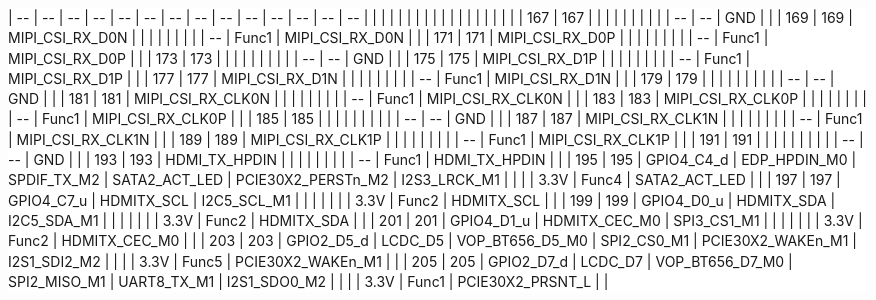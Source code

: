 | --        | --      | --                | --                | --               | --                  | --                  | --               | --    | --    | --    | --     | --                        | --                            |                      |
|           |         |                   |                   |                  |                     |                     |                  |       |       |       |        |                           |                               |                      |
| 167       | 167     |                   |                   |                  |                     |                     |                  |       |       |       | --     | --                        | GND                           |                      |
| 169       | 169     | MIPI_CSI_RX_D0N   |                   |                  |                     |                     |                  |       |       |       | --     | Func1                     | MIPI_CSI_RX_D0N               |                      |
| 171       | 171     | MIPI_CSI_RX_D0P   |                   |                  |                     |                     |                  |       |       |       | --     | Func1                     | MIPI_CSI_RX_D0P               |                      |
| 173       | 173     |                   |                   |                  |                     |                     |                  |       |       |       | --     | --                        | GND                           |                      |
| 175       | 175     | MIPI_CSI_RX_D1P   |                   |                  |                     |                     |                  |       |       |       | --     | Func1                     | MIPI_CSI_RX_D1P               |                      |
| 177       | 177     | MIPI_CSI_RX_D1N   |                   |                  |                     |                     |                  |       |       |       | --     | Func1                     | MIPI_CSI_RX_D1N               |                      |
| 179       | 179     |                   |                   |                  |                     |                     |                  |       |       |       | --     | --                        | GND                           |                      |
| 181       | 181     | MIPI_CSI_RX_CLK0N |                   |                  |                     |                     |                  |       |       |       | --     | Func1                     | MIPI_CSI_RX_CLK0N             |                      |
| 183       | 183     | MIPI_CSI_RX_CLK0P |                   |                  |                     |                     |                  |       |       |       | --     | Func1                     | MIPI_CSI_RX_CLK0P             |                      |
| 185       | 185     |                   |                   |                  |                     |                     |                  |       |       |       | --     | --                        | GND                           |                      |
| 187       | 187     | MIPI_CSI_RX_CLK1N |                   |                  |                     |                     |                  |       |       |       | --     | Func1                     | MIPI_CSI_RX_CLK1N             |                      |
| 189       | 189     | MIPI_CSI_RX_CLK1P |                   |                  |                     |                     |                  |       |       |       | --     | Func1                     | MIPI_CSI_RX_CLK1P             |                      |
| 191       | 191     |                   |                   |                  |                     |                     |                  |       |       |       | --     | --                        | GND                           |                      |
| 193       | 193     | HDMI_TX_HPDIN     |                   |                  |                     |                     |                  |       |       |       | --     | Func1                     | HDMI_TX_HPDIN                 |                      |
| 195       | 195     | GPIO4_C4_d        | EDP_HPDIN_M0      | SPDIF_TX_M2      | SATA2_ACT_LED       | PCIE30X2_PERSTn_M2  | I2S3_LRCK_M1     |       |       |       | 3.3V   | Func4                     | SATA2_ACT_LED                 |                      |
| 197       | 197     | GPIO4_C7_u        | HDMITX_SCL        | I2C5_SCL_M1      |                     |                     |                  |       |       |       | 3.3V   | Func2                     | HDMITX_SCL                    |                      |
| 199       | 199     | GPIO4_D0_u        | HDMITX_SDA        | I2C5_SDA_M1      |                     |                     |                  |       |       |       | 3.3V   | Func2                     | HDMITX_SDA                    |                      |
| 201       | 201     | GPIO4_D1_u        | HDMITX_CEC_M0     | SPI3_CS1_M1      |                     |                     |                  |       |       |       | 3.3V   | Func2                     | HDMITX_CEC_M0                 |                      |
| 203       | 203     | GPIO2_D5_d        | LCDC_D5           | VOP_BT656_D5_M0  | SPI2_CS0_M1         | PCIE30X2_WAKEn_M1   | I2S1_SDI2_M2     |       |       |       | 3.3V   | Func5                     | PCIE30X2_WAKEn_M1             |                      |
| 205       | 205     | GPIO2_D7_d        | LCDC_D7           | VOP_BT656_D7_M0  | SPI2_MISO_M1        | UART8_TX_M1         | I2S1_SDO0_M2     |       |       |       | 3.3V   | Func1                     | PCIE30X2_PRSNT_L              |                      |